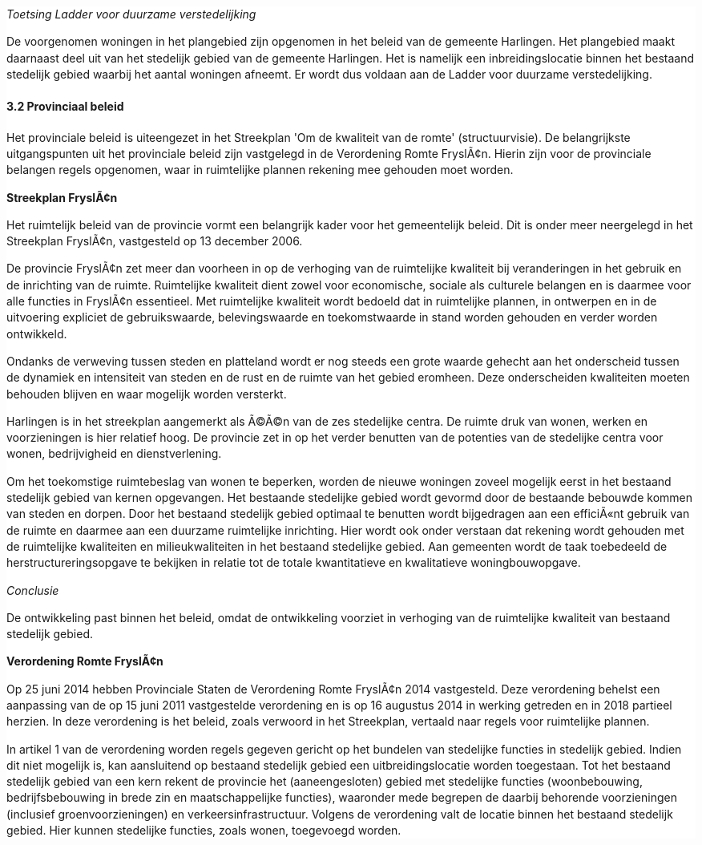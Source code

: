 *Toetsing Ladder voor duurzame verstedelijking*

De voorgenomen woningen in het plangebied zijn opgenomen in het beleid van de gemeente Harlingen. Het plangebied maakt daarnaast deel uit van het stedelijk gebied van de gemeente Harlingen. Het is namelijk een inbreidingslocatie binnen het bestaand stedelijk gebied waarbij het aantal woningen afneemt. Er wordt dus voldaan aan de Ladder voor duurzame verstedelijking.

#### 3\.2 Provinciaal beleid

Het provinciale beleid is uiteengezet in het Streekplan 'Om de kwaliteit van de romte' (structuurvisie). De belangrijkste uitgangspunten uit het provinciale beleid zijn vastgelegd in de Verordening Romte FryslÃ¢n. Hierin zijn voor de provinciale belangen regels opgenomen, waar in ruimtelijke plannen rekening mee gehouden moet worden.

**Streekplan FryslÃ¢n**

Het ruimtelijk beleid van de provincie vormt een belangrijk kader voor het gemeentelijk beleid. Dit is onder meer neergelegd in het Streekplan FryslÃ¢n, vastgesteld op 13 december 2006\.

De provincie FryslÃ¢n zet meer dan voorheen in op de verhoging van de ruimtelijke kwaliteit bij veranderingen in het gebruik en de inrichting van de ruimte. Ruimtelijke kwaliteit dient zowel voor economische, sociale als culturele belangen en is daarmee voor alle functies in FryslÃ¢n essentieel. Met ruimtelijke kwaliteit wordt bedoeld dat in ruimtelijke plannen, in ontwerpen en in de uitvoering expliciet de gebruikswaarde, belevingswaarde en toekomstwaarde in stand worden gehouden en verder worden ontwikkeld.

Ondanks de verweving tussen steden en platteland wordt er nog steeds een grote waarde gehecht aan het onderscheid tussen de dynamiek en intensiteit van steden en de rust en de ruimte van het gebied eromheen. Deze onderscheiden kwaliteiten moeten behouden blijven en waar mogelijk worden versterkt.

Harlingen is in het streekplan aangemerkt als Ã©Ã©n van de zes stedelijke centra. De ruimte druk van wonen, werken en voorzieningen is hier relatief hoog. De provincie zet in op het verder benutten van de potenties van de stedelijke centra voor wonen, bedrijvigheid en dienstverlening.

Om het toekomstige ruimtebeslag van wonen te beperken, worden de nieuwe woningen zoveel mogelijk eerst in het bestaand stedelijk gebied van kernen opgevangen. Het bestaande stedelijke gebied wordt gevormd door de bestaande bebouwde kommen van steden en dorpen. Door het bestaand stedelijk gebied optimaal te benutten wordt bijgedragen aan een efficiÃ«nt gebruik van de ruimte en daarmee aan een duurzame ruimtelijke inrichting. Hier wordt ook onder verstaan dat rekening wordt gehouden met de ruimtelijke kwaliteiten en milieukwaliteiten in het bestaand stedelijke gebied. Aan gemeenten wordt de taak toebedeeld de herstructureringsopgave te bekijken in relatie tot de totale kwantitatieve en kwalitatieve woningbouwopgave.

*Conclusie*

De ontwikkeling past binnen het beleid, omdat de ontwikkeling voorziet in verhoging van de ruimtelijke kwaliteit van bestaand stedelijk gebied.

**Verordening Romte FryslÃ¢n**

Op 25 juni 2014 hebben Provinciale Staten de Verordening Romte FryslÃ¢n 2014 vastgesteld. Deze verordening behelst een aanpassing van de op 15 juni 2011 vastgestelde verordening en is op 16 augustus 2014 in werking getreden en in 2018 partieel herzien. In deze verordening is het beleid, zoals verwoord in het Streekplan, vertaald naar regels voor ruimtelijke plannen.

In artikel 1 van de verordening worden regels gegeven gericht op het bundelen van stedelijke functies in stedelijk gebied. Indien dit niet mogelijk is, kan aansluitend op bestaand stedelijk gebied een uitbreidingslocatie worden toegestaan. Tot het bestaand stedelijk gebied van een kern rekent de provincie het (aaneengesloten) gebied met stedelijke functies (woonbebouwing, bedrijfsbebouwing in brede zin en maatschappelijke functies), waaronder mede begrepen de daarbij behorende voorzieningen (inclusief groenvoorzieningen) en verkeersinfrastructuur. Volgens de verordening valt de locatie binnen het bestaand stedelijk gebied. Hier kunnen stedelijke functies, zoals wonen, toegevoegd worden.
